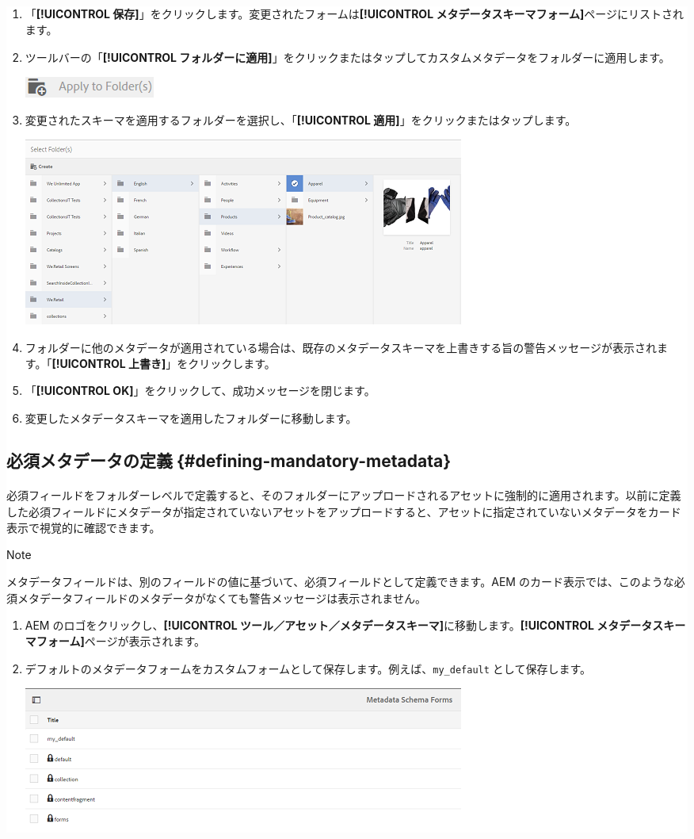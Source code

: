1. 「**[!UICONTROL 保存]**」をクリックします。変更されたフォームは&#x200B;**[!UICONTROL メタデータスキーマフォーム]**&#x200B;ページにリストされます。
1. ツールバーの「**[!UICONTROL フォルダーに適用]**」をクリックまたはタップしてカスタムメタデータをフォルダーに適用します。

   ![chlimage_1-187](assets/chlimage_1-187.png)

1. 変更されたスキーマを適用するフォルダーを選択し、「**[!UICONTROL 適用]**」をクリックまたはタップします。

   ![chlimage_1-188](assets/chlimage_1-188.png)

1. フォルダーに他のメタデータが適用されている場合は、既存のメタデータスキーマを上書きする旨の警告メッセージが表示されます。「**[!UICONTROL 上書き]**」をクリックします。
1. 「**[!UICONTROL OK]**」をクリックして、成功メッセージを閉じます。
1. 変更したメタデータスキーマを適用したフォルダーに移動します。

## 必須メタデータの定義  {#defining-mandatory-metadata}

必須フィールドをフォルダーレベルで定義すると、そのフォルダーにアップロードされるアセットに強制的に適用されます。以前に定義した必須フィールドにメタデータが指定されていないアセットをアップロードすると、アセットに指定されていないメタデータをカード表示で視覚的に確認できます。

>[!NOTE]
>
>メタデータフィールドは、別のフィールドの値に基づいて、必須フィールドとして定義できます。AEM のカード表示では、このような必須メタデータフィールドのメタデータがなくても警告メッセージは表示されません。

1. AEM のロゴをクリックし、**[!UICONTROL ツール／アセット／メタデータスキーマ]**&#x200B;に移動します。**[!UICONTROL メタデータスキーマフォーム]**&#x200B;ページが表示されます。
1. デフォルトのメタデータフォームをカスタムフォームとして保存します。例えば、`my_default` として保存します。

   ![chlimage_1-189](assets/chlimage_1-189.png)
